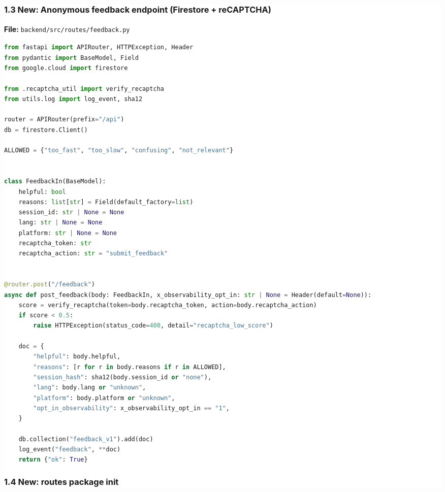 ### 1.3 New: Anonymous feedback endpoint (Firestore + reCAPTCHA)

**File:** `backend/src/routes/feedback.py`

```python
from fastapi import APIRouter, HTTPException, Header
from pydantic import BaseModel, Field
from google.cloud import firestore

from .recaptcha_util import verify_recaptcha
from utils.log import log_event, sha12

router = APIRouter(prefix="/api")
db = firestore.Client()

ALLOWED = {"too_fast", "too_slow", "confusing", "not_relevant"}


class FeedbackIn(BaseModel):
    helpful: bool
    reasons: list[str] = Field(default_factory=list)
    session_id: str | None = None
    lang: str | None = None
    platform: str | None = None
    recaptcha_token: str
    recaptcha_action: str = "submit_feedback"


@router.post("/feedback")
async def post_feedback(body: FeedbackIn, x_observability_opt_in: str | None = Header(default=None)):
    score = verify_recaptcha(token=body.recaptcha_token, action=body.recaptcha_action)
    if score < 0.5:
        raise HTTPException(status_code=400, detail="recaptcha_low_score")

    doc = {
        "helpful": body.helpful,
        "reasons": [r for r in body.reasons if r in ALLOWED],
        "session_hash": sha12(body.session_id or "none"),
        "lang": body.lang or "unknown",
        "platform": body.platform or "unknown",
        "opt_in_observability": x_observability_opt_in == "1",
    }

    db.collection("feedback_v1").add(doc)
    log_event("feedback", **doc)
    return {"ok": True}
```

### 1.4 New: routes package init
